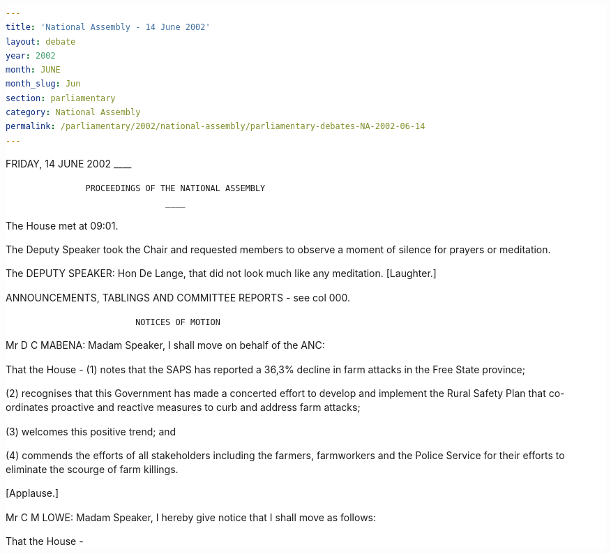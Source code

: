 ```yaml
---
title: 'National Assembly - 14 June 2002'
layout: debate
year: 2002
month: JUNE
month_slug: Jun
section: parliamentary
category: National Assembly
permalink: /parliamentary/2002/national-assembly/parliamentary-debates-NA-2002-06-14
---
```


FRIDAY, 14 JUNE 2002
                                    ____

                    PROCEEDINGS OF THE NATIONAL ASSEMBLY
                                    ____

The House met at 09:01.

The Deputy Speaker took the Chair and requested members to observe a  moment
of silence for prayers or meditation.

The DEPUTY  SPEAKER:  Hon  De  Lange,  that  did  not  look  much  like  any
meditation. [Laughter.]

ANNOUNCEMENTS, TABLINGS AND COMMITTEE REPORTS - see col 000.

                              NOTICES OF MOTION

Mr D C MABENA: Madam Speaker, I shall move on behalf of the ANC:


  That the House -
  (1) notes that the SAPS has reported a 36,3% decline in farm  attacks  in
       the Free State province;


  (2) recognises that this  Government  has  made  a  concerted  effort  to
       develop  and  implement  the  Rural  Safety  Plan  that  co-ordinates
       proactive and reactive measures to curb and address farm attacks;


  (3) welcomes this positive trend; and


  (4) commends the efforts  of  all  stakeholders  including  the  farmers,
       farmworkers and the Police Service for their efforts to eliminate the
       scourge of farm killings.

[Applause.]

Mr C M LOWE: Madam Speaker, I hereby  give  notice  that  I  shall  move  as
follows:


  That the House -

